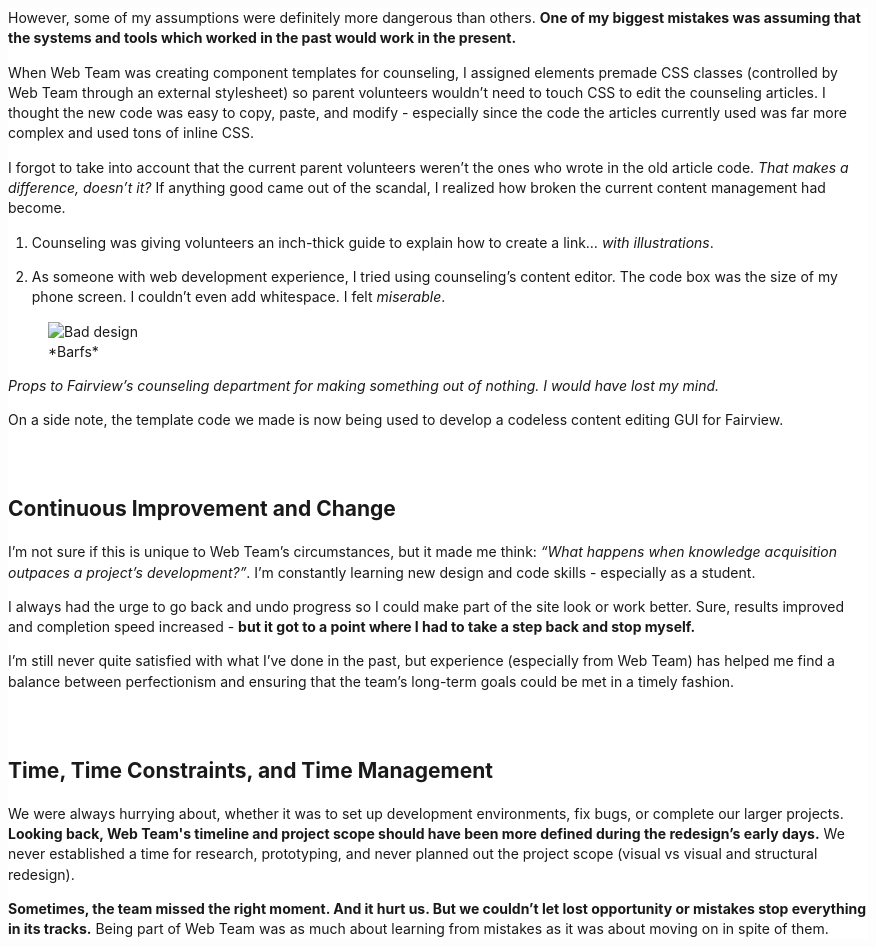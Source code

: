 However, some of my assumptions were definitely more dangerous than others. **One of my biggest mistakes was assuming that the systems and tools which worked in the past would work in the present.**

When Web Team was creating component templates for counseling, I assigned elements premade CSS classes (controlled by Web Team through an external stylesheet) so parent volunteers wouldn’t need to touch CSS to edit the counseling articles. I thought the new code was easy to copy, paste, and modify - especially since the code the articles currently used was far more complex and used tons of inline CSS.

I forgot to take into account that the current parent volunteers weren’t the ones who wrote in the old article code. *That makes a difference, doesn’t it?* If anything good came out of the scandal, I realized how broken the current content management had become.

1. Counseling was giving volunteers an inch-thick guide to explain how to create a link… *with illustrations*.

2. As someone with web development experience, I tried using counseling’s content editor. The code box was the size of my phone screen. I couldn’t even add whitespace. I felt *miserable*.

<figure>
    <img src="https://media.giphy.com/media/KvWUKOYR8phja/giphy.gif" alt="Bad design">
    <figcaption>
        *Barfs*
    </figcaption>
</figure>

*Props to Fairview’s counseling department for making something out of nothing. I would have lost my mind.*

On a side note, the template code we made is now being used to develop a codeless content editing GUI for Fairview.

<br>

<h2>Continuous Improvement and Change</h2>

I’m not sure if this is unique to Web Team’s circumstances, but it made me think: *“What happens when knowledge acquisition outpaces a project’s development?”*. I’m constantly learning new design and code skills - especially as a student.

I always had the urge to go back and undo progress so I could make part of the site look or work better. Sure, results improved and completion speed increased - **but it got to a point where I had to take a step back and stop myself.**

I’m still never quite satisfied with what I’ve done in the past, but experience (especially from Web Team) has helped me find a balance between perfectionism and ensuring that the team’s long-term goals could be met in a timely fashion.

<br>

<h2>Time, Time Constraints, and Time Management</h2>

We were always hurrying about, whether it was to set up development environments, fix bugs, or complete our larger projects. **Looking back, Web Team's timeline and project scope should have been more defined during the redesign’s early days.** We never established a time for research, prototyping, and never planned out the project scope (visual vs visual and structural redesign). 

**Sometimes, the team missed the right moment. And it hurt us. But we couldn’t let lost opportunity or mistakes stop everything in its tracks.** Being part of Web Team was as much about learning from mistakes as it was about moving on in spite of them.

